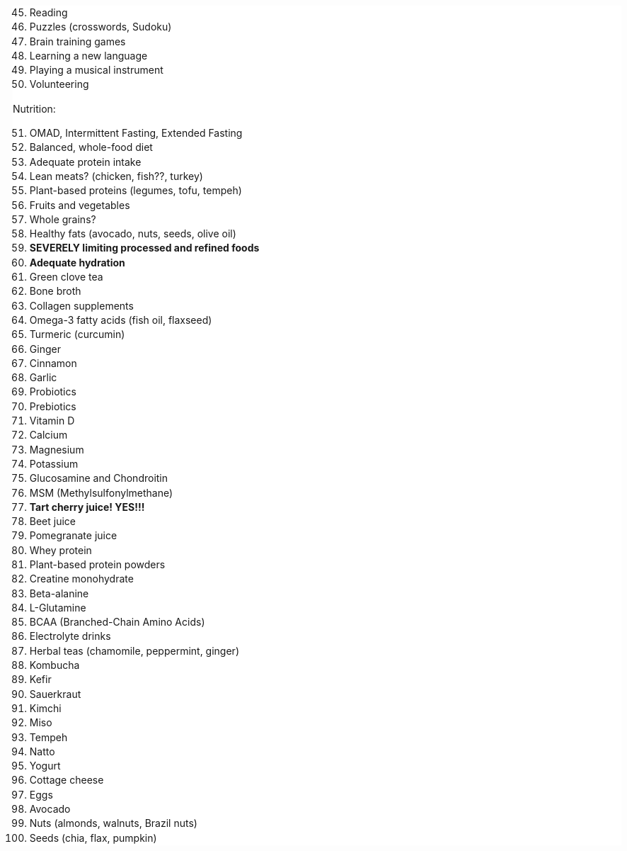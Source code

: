 45. Reading
46. Puzzles (crosswords, Sudoku)
47. Brain training games
48. Learning a new language
49. Playing a musical instrument
50. Volunteering

Nutrition:

51. OMAD, Intermittent Fasting, Extended Fasting
52. Balanced, whole-food diet
53. Adequate protein intake
54. Lean meats? (chicken, fish??, turkey)
55. Plant-based proteins (legumes, tofu, tempeh)
56. Fruits and vegetables
57. Whole grains?
58. Healthy fats (avocado, nuts, seeds, olive oil)
59. **SEVERELY limiting processed and refined foods**
60. **Adequate hydration**
61. Green clove tea
62. Bone broth
63. Collagen supplements
64. Omega-3 fatty acids (fish oil, flaxseed)
65. Turmeric (curcumin)
66. Ginger
67. Cinnamon
68. Garlic
69. Probiotics
70. Prebiotics
71. Vitamin D
72. Calcium
73. Magnesium
74. Potassium
75. Glucosamine and Chondroitin
76. MSM (Methylsulfonylmethane)
77. **Tart cherry juice! YES!!!**
78. Beet juice
79. Pomegranate juice
80. Whey protein
81. Plant-based protein powders
82. Creatine monohydrate
83. Beta-alanine
84. L-Glutamine
85. BCAA (Branched-Chain Amino Acids)
86. Electrolyte drinks
87. Herbal teas (chamomile, peppermint, ginger)
88. Kombucha
89. Kefir
90. Sauerkraut
91. Kimchi
92. Miso
93. Tempeh
94. Natto
95. Yogurt
96. Cottage cheese
97. Eggs
98. Avocado
99. Nuts (almonds, walnuts, Brazil nuts)
100. Seeds (chia, flax, pumpkin)

